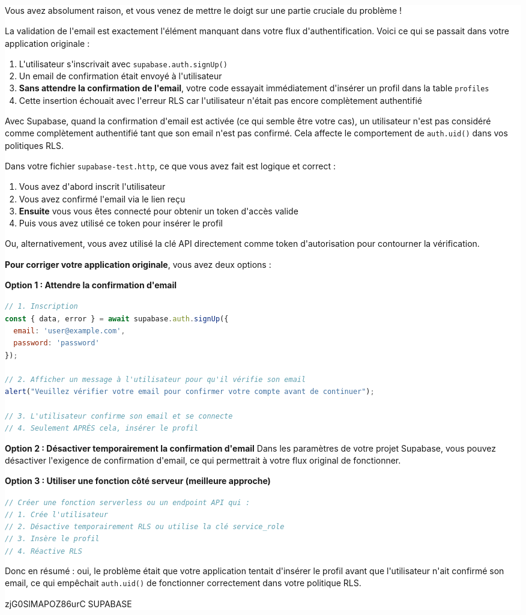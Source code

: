 




Vous avez absolument raison, et vous venez de mettre le doigt sur une partie cruciale du problème !

La validation de l'email est exactement l'élément manquant dans votre flux d'authentification. Voici ce qui se passait dans votre application originale :

1. L'utilisateur s'inscrivait avec `supabase.auth.signUp()`
2. Un email de confirmation était envoyé à l'utilisateur
3. **Sans attendre la confirmation de l'email**, votre code essayait immédiatement d'insérer un profil dans la table `profiles`
4. Cette insertion échouait avec l'erreur RLS car l'utilisateur n'était pas encore complètement authentifié

Avec Supabase, quand la confirmation d'email est activée (ce qui semble être votre cas), un utilisateur n'est pas considéré comme complètement authentifié tant que son email n'est pas confirmé. Cela affecte le comportement de `auth.uid()` dans vos politiques RLS.

Dans votre fichier `supabase-test.http`, ce que vous avez fait est logique et correct :
1. Vous avez d'abord inscrit l'utilisateur
2. Vous avez confirmé l'email via le lien reçu
3. **Ensuite** vous vous êtes connecté pour obtenir un token d'accès valide
4. Puis vous avez utilisé ce token pour insérer le profil

Ou, alternativement, vous avez utilisé la clé API directement comme token d'autorisation pour contourner la vérification.

**Pour corriger votre application originale**, vous avez deux options :

**Option 1 : Attendre la confirmation d'email**
```javascript
// 1. Inscription
const { data, error } = await supabase.auth.signUp({
  email: 'user@example.com',
  password: 'password'
});

// 2. Afficher un message à l'utilisateur pour qu'il vérifie son email
alert("Veuillez vérifier votre email pour confirmer votre compte avant de continuer");

// 3. L'utilisateur confirme son email et se connecte
// 4. Seulement APRÈS cela, insérer le profil
```

**Option 2 : Désactiver temporairement la confirmation d'email**
Dans les paramètres de votre projet Supabase, vous pouvez désactiver l'exigence de confirmation d'email, ce qui permettrait à votre flux original de fonctionner.

**Option 3 : Utiliser une fonction côté serveur (meilleure approche)**
```javascript
// Créer une fonction serverless ou un endpoint API qui :
// 1. Crée l'utilisateur
// 2. Désactive temporairement RLS ou utilise la clé service_role
// 3. Insère le profil
// 4. Réactive RLS
```

Donc en résumé : oui, le problème était que votre application tentait d'insérer le profil avant que l'utilisateur n'ait confirmé son email, ce qui empêchait `auth.uid()` de fonctionner correctement dans votre politique RLS.



zjG0SlMAPOZ86urC SUPABASE